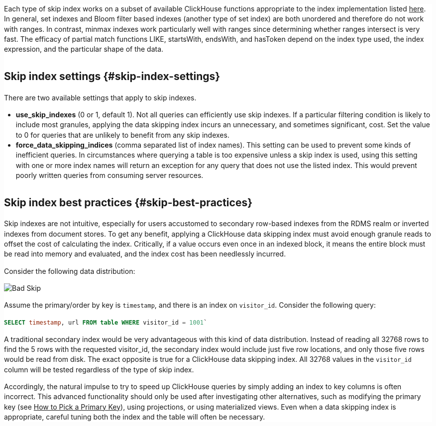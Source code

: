 Each type of skip index works on a subset of available ClickHouse functions appropriate to the index implementation listed
[here](/engines/table-engines/mergetree-family/mergetree/#functions-support). In general, set indexes and Bloom filter based indexes (another type of set index) are both unordered and therefore do not work with ranges. In contrast, minmax indexes work particularly well with ranges since determining whether ranges intersect is very fast. The efficacy of partial match functions LIKE, startsWith, endsWith, and hasToken depend on the index type used, the index expression, and the particular shape of the data.

## Skip index settings {#skip-index-settings}

There are two available settings that apply to skip indexes.

* **use_skip_indexes**  (0 or 1, default 1).  Not all queries can efficiently use skip indexes.  If a particular filtering condition is
likely to include most granules, applying the data skipping index incurs an unnecessary, and sometimes significant, cost.  Set the value to
0 for queries that are unlikely to benefit from any skip indexes.
* **force_data_skipping_indices** (comma separated list of index names).  This setting can be used to prevent some kinds of inefficient
queries.  In circumstances where querying a table is too expensive unless a skip index is used, using this setting with one or more index
names will return an exception for any query that does not use the listed index.  This would prevent poorly written queries from
consuming server resources.

## Skip index best practices {#skip-best-practices}

Skip indexes are not intuitive, especially for users accustomed to secondary row-based indexes from the RDMS realm or inverted indexes from document stores. To get any benefit, applying a ClickHouse data skipping index must avoid enough granule reads to offset the cost of calculating the index. Critically, if a value occurs even once in an indexed block, it means the entire block must be read into memory and evaluated, and the index cost has been needlessly incurred.

Consider the following data distribution:

<Image img={bad_skip} size="md" alt="Bad Skip"/>

Assume the primary/order by key is `timestamp`, and there is an index on `visitor_id`.  Consider the following query:

```sql
SELECT timestamp, url FROM table WHERE visitor_id = 1001`
```

A traditional secondary index would be very advantageous with this kind of data distribution.  Instead of reading all 32768 rows to find
the 5 rows with the requested visitor_id, the secondary index would include just five row locations, and only those five rows would be
read from disk.  The exact opposite is true for a ClickHouse data skipping index.  All 32768 values in the `visitor_id` column will be tested
regardless of the type of skip index.

Accordingly, the natural impulse to try to speed up ClickHouse queries by simply adding an index to key
columns is often incorrect.  This advanced functionality should only be used after investigating other alternatives, such as modifying the primary key (see [How to Pick a Primary Key](../best-practices/sparse-primary-indexes.md)), using projections, or using materialized views. Even when a data skipping index is appropriate, careful tuning both the index and the table
will often be necessary.

